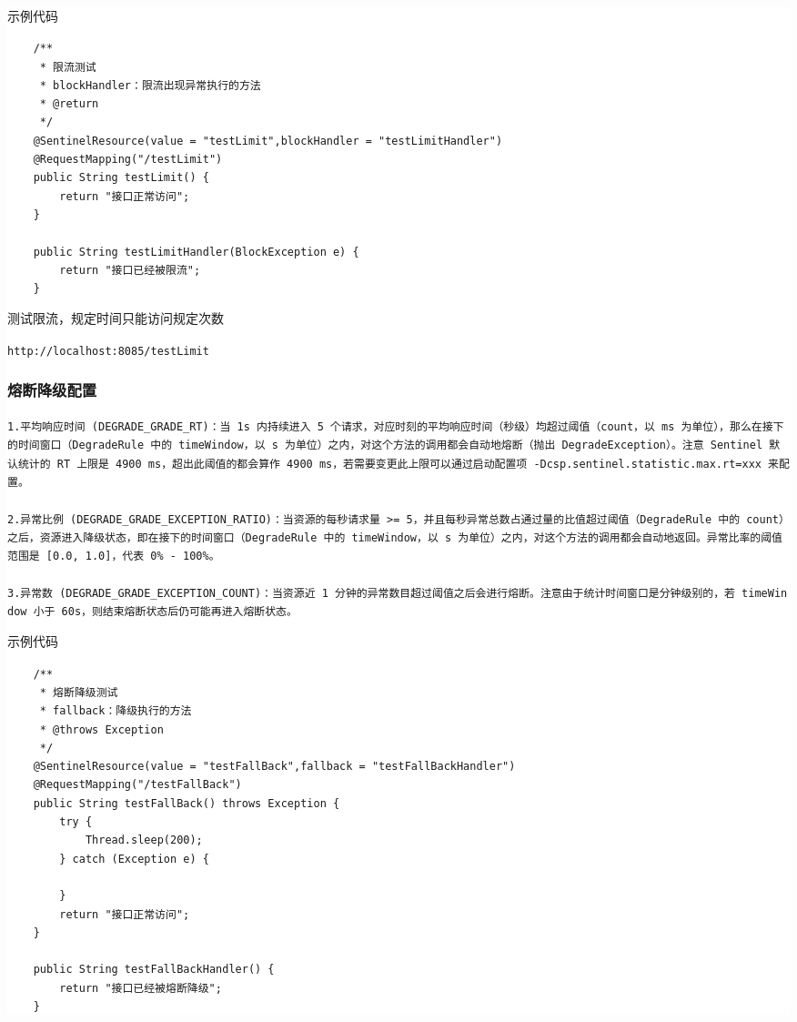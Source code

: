 示例代码

```
    /**
     * 限流测试
     * blockHandler：限流出现异常执行的方法
     * @return
     */
    @SentinelResource(value = "testLimit",blockHandler = "testLimitHandler")
    @RequestMapping("/testLimit")
    public String testLimit() {
        return "接口正常访问";
    }

    public String testLimitHandler(BlockException e) {
        return "接口已经被限流";
    }
```

测试限流，规定时间只能访问规定次数

```
http://localhost:8085/testLimit
```

### 熔断降级配置

```
1.平均响应时间 (DEGRADE_GRADE_RT)：当 1s 内持续进入 5 个请求，对应时刻的平均响应时间（秒级）均超过阈值（count，以 ms 为单位），那么在接下的时间窗口（DegradeRule 中的 timeWindow，以 s 为单位）之内，对这个方法的调用都会自动地熔断（抛出 DegradeException）。注意 Sentinel 默认统计的 RT 上限是 4900 ms，超出此阈值的都会算作 4900 ms，若需要变更此上限可以通过启动配置项 -Dcsp.sentinel.statistic.max.rt=xxx 来配置。

2.异常比例 (DEGRADE_GRADE_EXCEPTION_RATIO)：当资源的每秒请求量 >= 5，并且每秒异常总数占通过量的比值超过阈值（DegradeRule 中的 count）之后，资源进入降级状态，即在接下的时间窗口（DegradeRule 中的 timeWindow，以 s 为单位）之内，对这个方法的调用都会自动地返回。异常比率的阈值范围是 [0.0, 1.0]，代表 0% - 100%。

3.异常数 (DEGRADE_GRADE_EXCEPTION_COUNT)：当资源近 1 分钟的异常数目超过阈值之后会进行熔断。注意由于统计时间窗口是分钟级别的，若 timeWindow 小于 60s，则结束熔断状态后仍可能再进入熔断状态。
```

示例代码

```
    /**
     * 熔断降级测试
     * fallback：降级执行的方法
     * @throws Exception
     */
    @SentinelResource(value = "testFallBack",fallback = "testFallBackHandler")
    @RequestMapping("/testFallBack")
    public String testFallBack() throws Exception {
        try {
            Thread.sleep(200);
        } catch (Exception e) {

        }
        return "接口正常访问";
    }

    public String testFallBackHandler() {
        return "接口已经被熔断降级";
    }
```

